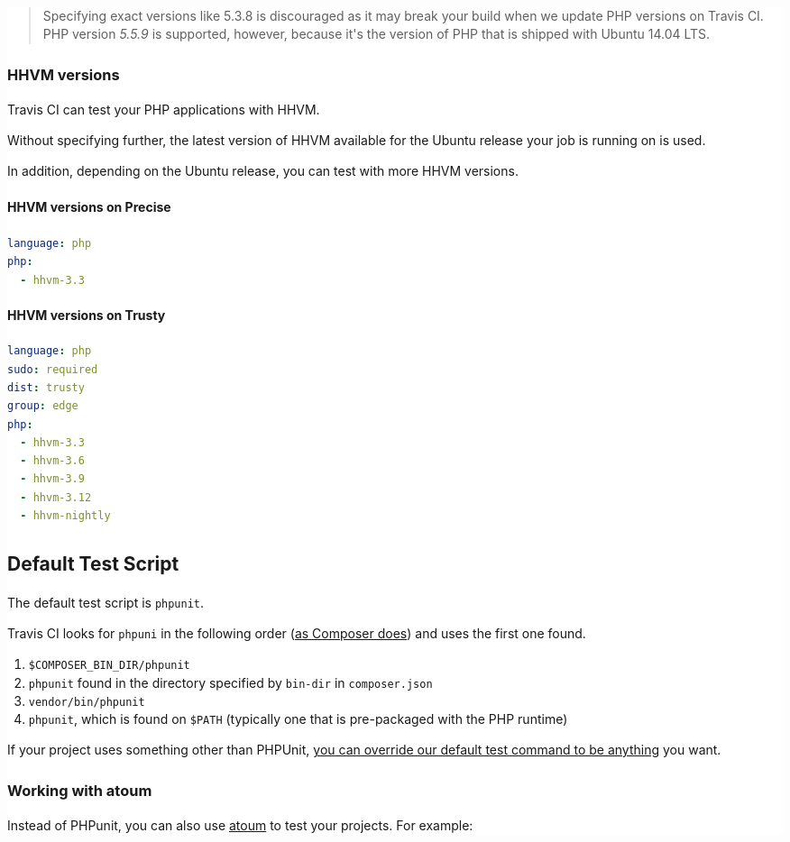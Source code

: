 > Specifying exact versions like 5.3.8 is discouraged as it may break your build when we update PHP versions on Travis CI. PHP version *5.5.9* is supported, however, because it's the version of PHP that is shipped with Ubuntu 14.04 LTS.

### HHVM versions

Travis CI can test your PHP applications with HHVM.

Without specifying further, the latest version of HHVM available for the Ubuntu release
your job is running on is used.

In addition, depending on the Ubuntu release, you can test with more HHVM versions.

#### HHVM versions on Precise

```yaml
language: php
php:
  - hhvm-3.3
```

#### HHVM versions on Trusty

```yaml
language: php
sudo: required
dist: trusty
group: edge
php:
  - hhvm-3.3
  - hhvm-3.6
  - hhvm-3.9
  - hhvm-3.12
  - hhvm-nightly
```

## Default Test Script

The default test script is `phpunit`.

Travis CI looks for `phpuni` in the following order ([as Composer does](https://getcomposer.org/doc/articles/vendor-binaries.md#can-vendor-binaries-be-installed-somewhere-other-than-vendor-bin-))
and uses the first one found.

1. `$COMPOSER_BIN_DIR/phpunit`
1. `phpunit` found in the directory specified by `bin-dir` in `composer.json`
1. `vendor/bin/phpunit`
1. `phpunit`, which is found on `$PATH` (typically one that is pre-packaged with the PHP runtime)

If your project uses something other than PHPUnit, [you can override our default test command to be anything](/user/customizing-the-build/) you want.

### Working with atoum

Instead of PHPunit, you can also use [atoum](https://github.com/atoum/atoum) to test your projects. For example:
